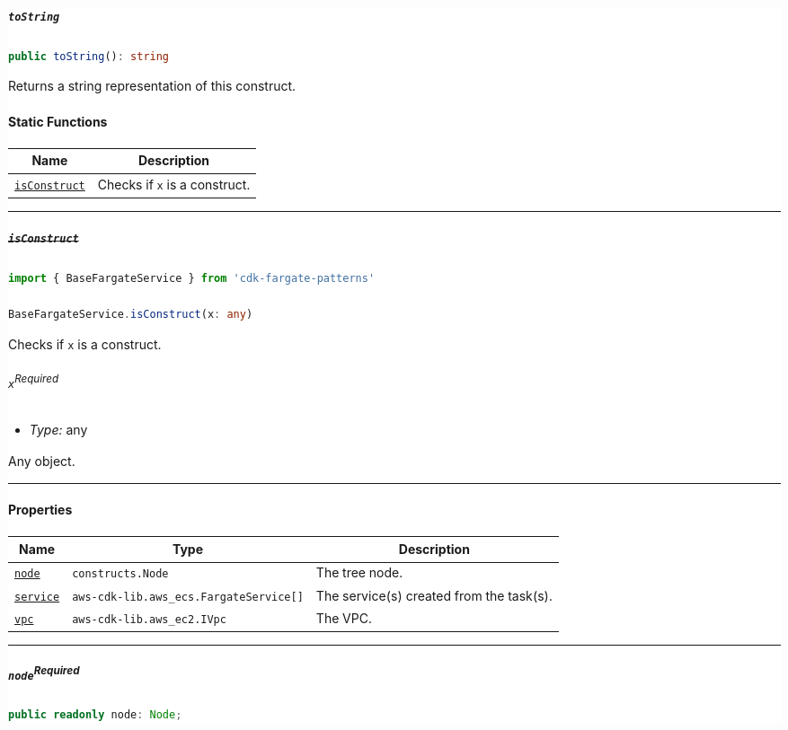 
##### `toString` <a name="toString" id="cdk-fargate-patterns.BaseFargateService.toString"></a>

```typescript
public toString(): string
```

Returns a string representation of this construct.

#### Static Functions <a name="Static Functions" id="Static Functions"></a>

| **Name** | **Description** |
| --- | --- |
| <code><a href="#cdk-fargate-patterns.BaseFargateService.isConstruct">isConstruct</a></code> | Checks if `x` is a construct. |

---

##### ~~`isConstruct`~~ <a name="isConstruct" id="cdk-fargate-patterns.BaseFargateService.isConstruct"></a>

```typescript
import { BaseFargateService } from 'cdk-fargate-patterns'

BaseFargateService.isConstruct(x: any)
```

Checks if `x` is a construct.

###### `x`<sup>Required</sup> <a name="x" id="cdk-fargate-patterns.BaseFargateService.isConstruct.parameter.x"></a>

- *Type:* any

Any object.

---

#### Properties <a name="Properties" id="Properties"></a>

| **Name** | **Type** | **Description** |
| --- | --- | --- |
| <code><a href="#cdk-fargate-patterns.BaseFargateService.property.node">node</a></code> | <code>constructs.Node</code> | The tree node. |
| <code><a href="#cdk-fargate-patterns.BaseFargateService.property.service">service</a></code> | <code>aws-cdk-lib.aws_ecs.FargateService[]</code> | The service(s) created from the task(s). |
| <code><a href="#cdk-fargate-patterns.BaseFargateService.property.vpc">vpc</a></code> | <code>aws-cdk-lib.aws_ec2.IVpc</code> | The VPC. |

---

##### `node`<sup>Required</sup> <a name="node" id="cdk-fargate-patterns.BaseFargateService.property.node"></a>

```typescript
public readonly node: Node;
```
